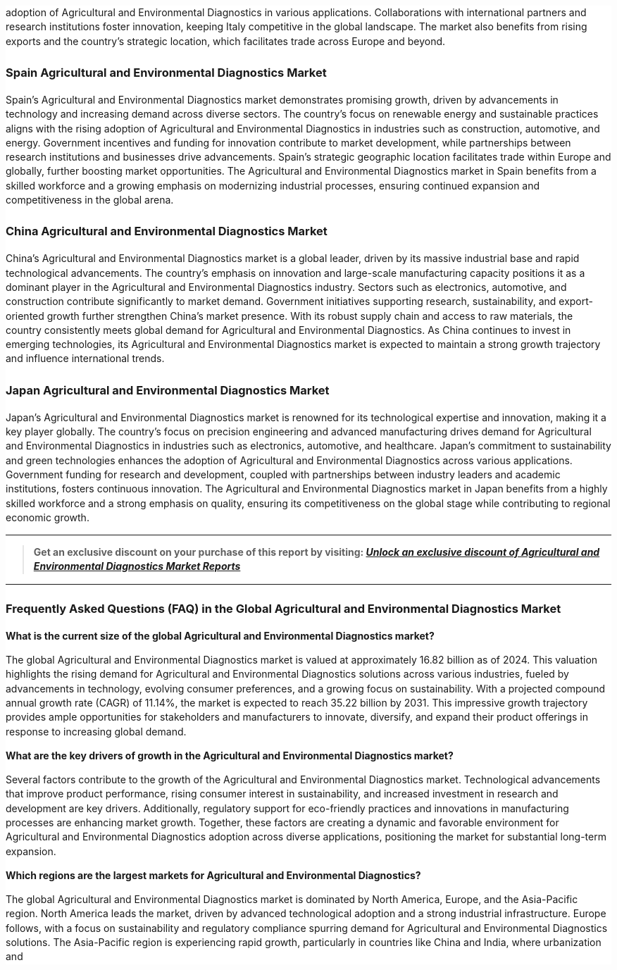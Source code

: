 adoption of Agricultural and Environmental Diagnostics in various applications. Collaborations with international partners and research institutions foster innovation, keeping Italy competitive in the global landscape. The market also benefits from rising exports and the country&rsquo;s strategic location, which facilitates trade across Europe and beyond.</p><h3>Spain Agricultural and Environmental Diagnostics Market</h3><p>Spain&rsquo;s Agricultural and Environmental Diagnostics market demonstrates promising growth, driven by advancements in technology and increasing demand across diverse sectors. The country&rsquo;s focus on renewable energy and sustainable practices aligns with the rising adoption of Agricultural and Environmental Diagnostics in industries such as construction, automotive, and energy. Government incentives and funding for innovation contribute to market development, while partnerships between research institutions and businesses drive advancements. Spain&rsquo;s strategic geographic location facilitates trade within Europe and globally, further boosting market opportunities. The Agricultural and Environmental Diagnostics market in Spain benefits from a skilled workforce and a growing emphasis on modernizing industrial processes, ensuring continued expansion and competitiveness in the global arena.</p><h3>China Agricultural and Environmental Diagnostics Market</h3><p>China&rsquo;s Agricultural and Environmental Diagnostics market is a global leader, driven by its massive industrial base and rapid technological advancements. The country&rsquo;s emphasis on innovation and large-scale manufacturing capacity positions it as a dominant player in the Agricultural and Environmental Diagnostics industry. Sectors such as electronics, automotive, and construction contribute significantly to market demand. Government initiatives supporting research, sustainability, and export-oriented growth further strengthen China&rsquo;s market presence. With its robust supply chain and access to raw materials, the country consistently meets global demand for Agricultural and Environmental Diagnostics. As China continues to invest in emerging technologies, its Agricultural and Environmental Diagnostics market is expected to maintain a strong growth trajectory and influence international trends.</p><h3>Japan Agricultural and Environmental Diagnostics Market</h3><p>Japan&rsquo;s Agricultural and Environmental Diagnostics market is renowned for its technological expertise and innovation, making it a key player globally. The country&rsquo;s focus on precision engineering and advanced manufacturing drives demand for Agricultural and Environmental Diagnostics in industries such as electronics, automotive, and healthcare. Japan&rsquo;s commitment to sustainability and green technologies enhances the adoption of Agricultural and Environmental Diagnostics across various applications. Government funding for research and development, coupled with partnerships between industry leaders and academic institutions, fosters continuous innovation. The Agricultural and Environmental Diagnostics market in Japan benefits from a highly skilled workforce and a strong emphasis on quality, ensuring its competitiveness on the global stage while contributing to regional economic growth.</p><hr /><blockquote><p><strong>Get an exclusive discount on your purchase of this report by visiting: <em><a href="://marketresearchpulse.com/ask-for-discount/102206?utm_source=Github&amp;utm_medium=0115">Unlock an exclusive discount of Agricultural and Environmental Diagnostics Market Reports</a></em>&nbsp;</strong></p></blockquote><hr /><h3>Frequently Asked Questions (FAQ) in the Global Agricultural and Environmental Diagnostics Market</h3><p><strong>What is the current size of the global Agricultural and Environmental Diagnostics market?</strong></p><p>The global Agricultural and Environmental Diagnostics market is valued at approximately 16.82 billion as of 2024. This valuation highlights the rising demand for Agricultural and Environmental Diagnostics solutions across various industries, fueled by advancements in technology, evolving consumer preferences, and a growing focus on sustainability. With a projected compound annual growth rate (CAGR) of 11.14%, the market is expected to reach 35.22 billion by 2031. This impressive growth trajectory provides ample opportunities for stakeholders and manufacturers to innovate, diversify, and expand their product offerings in response to increasing global demand.</p><p><strong>What are the key drivers of growth in the Agricultural and Environmental Diagnostics market?</strong></p><p>Several factors contribute to the growth of the Agricultural and Environmental Diagnostics market. Technological advancements that improve product performance, rising consumer interest in sustainability, and increased investment in research and development are key drivers. Additionally, regulatory support for eco-friendly practices and innovations in manufacturing processes are enhancing market growth. Together, these factors are creating a dynamic and favorable environment for Agricultural and Environmental Diagnostics adoption across diverse applications, positioning the market for substantial long-term expansion.</p><p><strong>Which regions are the largest markets for Agricultural and Environmental Diagnostics?</strong></p><p>The global Agricultural and Environmental Diagnostics market is dominated by North America, Europe, and the Asia-Pacific region. North America leads the market, driven by advanced technological adoption and a strong industrial infrastructure. Europe follows, with a focus on sustainability and regulatory compliance spurring demand for Agricultural and Environmental Diagnostics solutions. The Asia-Pacific region is experiencing rapid growth, particularly in countries like China and India, where urbanization and